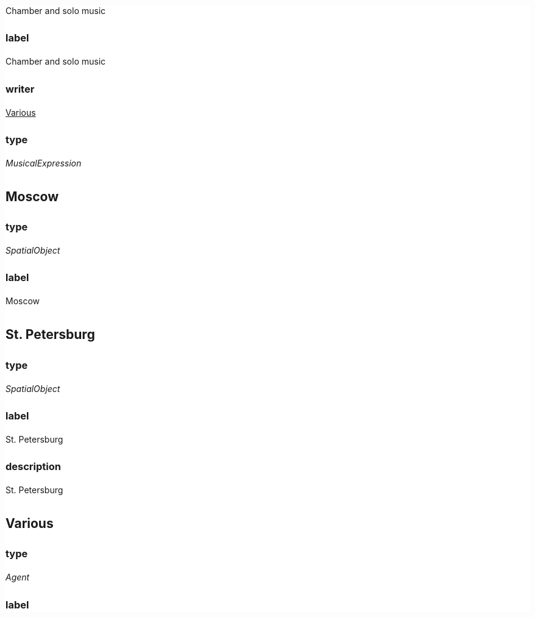 Chamber and solo music

### label


Chamber and solo music

### writer


[Various](#Various)

### type


*MusicalExpression*

## Moscow

### type


*SpatialObject*

### label


Moscow

## St. Petersburg

### type


*SpatialObject*

### label


St. Petersburg

### description


St. Petersburg

## Various

### type


*Agent*

### label

